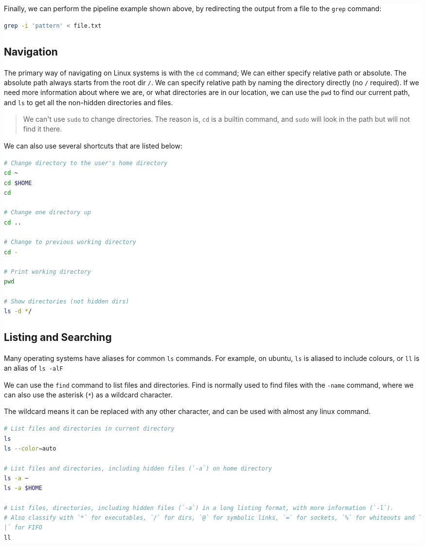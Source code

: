 Finally, we can perform the pipeline example shown above, by redirecting the output from a file to the `grep` command:

```sh
grep -i 'pattern' < file.txt
```



## Navigation

The primary way of navigating on Linux systems is with the `cd` command; We can either specify relative path or absolute.
The absolute path always starts from the root dir `/`. We can specify relative path by naming the directory directly (no `/` required).
If we need more information about where we are, or what directories are in our location, we can use the `pwd` to find our current path, and `ls` to get all the non-hidden directories and files.

> We can't use `sudo` to change directories. The reason is, `cd` is a builtin command, and `sudo` will look in the path but will not find it there.

We can also use several shortcuts that are listed below:

```bash
# Change directory to the user's home directory
cd ~
cd $HOME
cd

# Change one directory up
cd ..

# Change to previous working directory
cd -

# Print working directory
pwd

# Show directories (not hidden dirs)
ls -d */

```

## Listing and Searching
Many operating systems have aliases for common `ls` commands.
For example, on ubuntu, `ls` is aliased to include colours, or `ll` is an alias of `ls -alF`

We can use the `find` command to list files and directories. 
Find is normally used to find files with the `-name` command, where we can also use the asterisk (`*`) as a wildcard character.

The wildcard means it can be replaced with any other character, and can be used with almost any linux command.

```bash
# List files and directories in current directory
ls
ls --color=auto

# List files and directories, including hidden files (`-a`) on home directory
ls -a ~
ls -a $HOME

# List files, directories, including hidden files (`-a`) in a long listing format, with more information (`-l`). 
# Also classify with `*` for executables, `/` for dirs, `@` for symbolic links, `=` for sockets, `%` for whiteouts and `|` for FIFO
ll
```